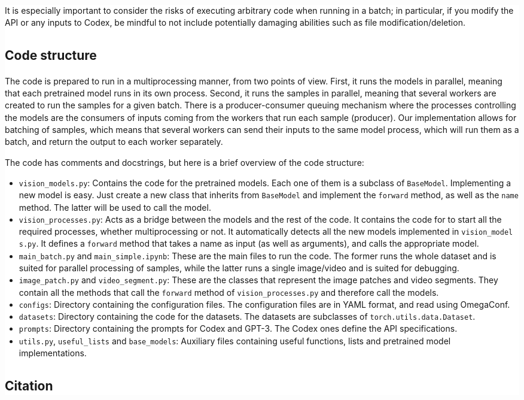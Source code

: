 It is especially important to consider the risks of executing arbitrary code when running in a batch; in particular, if you modify the API or any inputs to Codex, be mindful to not include potentially damaging abilities such as file modification/deletion.

## Code structure

The code is prepared to run in a multiprocessing manner, from two points of view. First, it runs the models in parallel,
meaning that each pretrained model runs in its own process. Second, it runs the samples in parallel, meaning that 
several workers are created to run the samples for a given batch. There is a producer-consumer queuing mechanism where 
the processes controlling the models are the consumers of inputs coming from the workers that run each sample 
(producer). Our implementation allows for batching of samples, which means that several workers can send their inputs to
the same model process, which will run them as a batch, and return the output to each worker separately. 

The code has comments and docstrings, but here is a brief overview of the code structure:
- `vision_models.py`: Contains the code for the pretrained models. Each one of them is a subclass of `BaseModel`.
Implementing a new model is easy. Just create a new class that inherits from `BaseModel` and implement the `forward` 
method, as well as the `name` method. The latter will be used to call the model. 
- `vision_processes.py`: Acts as a bridge between the models and the rest of the code. It contains the code for to start 
all the required processes, whether multiprocessing or not. It automatically detects all the new models implemented in
`vision_models.py`. It defines a `forward` method that takes a name as input (as well as arguments), and calls the 
appropriate model.
- `main_batch.py` and `main_simple.ipynb`: These are the main files to run the code. The former runs the whole dataset and 
is suited for parallel processing of samples, while the latter runs a single image/video and is suited for debugging.
- `image_patch.py` and `video_segment.py`: These are the classes that represent the image patches and video segments.
They contain all the methods that call the `forward` method of `vision_processes.py` and therefore call the models.
- `configs`: Directory containing the configuration files. The configuration files are in YAML format, and read using 
OmegaConf.
- `datasets`: Directory containing the code for the datasets. The datasets are subclasses of `torch.utils.data.Dataset`.
- `prompts`: Directory containing the prompts for Codex and GPT-3. The Codex ones define the API specifications.
- `utils.py`, `useful_lists` and `base_models`: Auxiliary files containing useful functions, lists and pretrained model 
implementations.

## Citation
